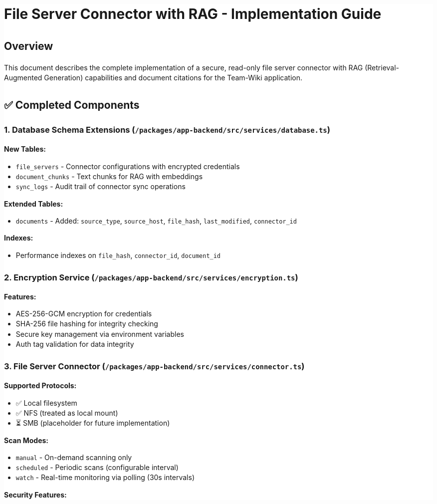 # File Server Connector with RAG - Implementation Guide

## Overview

This document describes the complete implementation of a secure, read-only file server connector with RAG (Retrieval-Augmented Generation) capabilities and document citations for the Team-Wiki application.

## ✅ Completed Components

### 1. Database Schema Extensions (`/packages/app-backend/src/services/database.ts`)

**New Tables:**

- `file_servers` - Connector configurations with encrypted credentials
- `document_chunks` - Text chunks for RAG with embeddings
- `sync_logs` - Audit trail of connector sync operations

**Extended Tables:**

- `documents` - Added: `source_type`, `source_host`, `file_hash`, `last_modified`, `connector_id`

**Indexes:**

- Performance indexes on `file_hash`, `connector_id`, `document_id`

### 2. Encryption Service (`/packages/app-backend/src/services/encryption.ts`)

**Features:**

- AES-256-GCM encryption for credentials
- SHA-256 file hashing for integrity checking
- Secure key management via environment variables
- Auth tag validation for data integrity

### 3. File Server Connector (`/packages/app-backend/src/services/connector.ts`)

**Supported Protocols:**

- ✅ Local filesystem
- ✅ NFS (treated as local mount)
- ⏳ SMB (placeholder for future implementation)

**Scan Modes:**

- `manual` - On-demand scanning only
- `scheduled` - Periodic scans (configurable interval)
- `watch` - Real-time monitoring via polling (30s intervals)

**Security Features:**
